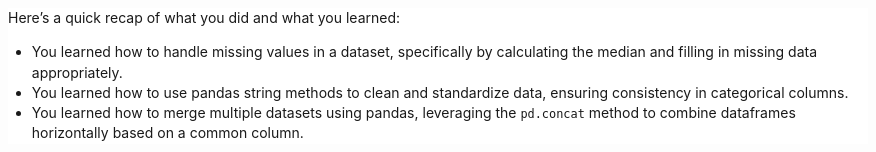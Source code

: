 Here’s a quick recap of what you did and what you learned:

- You learned how to handle missing values in a dataset, specifically by calculating the median and filling in missing data appropriately.  
- You learned how to use pandas string methods to clean and standardize data, ensuring consistency in categorical columns.  
- You learned how to merge multiple datasets using pandas, leveraging the `pd.concat` method to combine dataframes horizontally based on a common column.  
